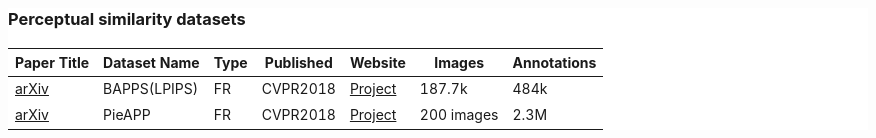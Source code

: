 ### Perceptual similarity datasets

| Paper Title | Dataset Name | Type | Published | Website | Images | Annotations |  
| ----------- | ---------- | ------------| ---------- | ------ | ------ | ----- |
| [arXiv](https://arxiv.org/abs/1801.03924) | BAPPS(LPIPS) | FR | CVPR2018 | [Project](https://richzhang.github.io/PerceptualSimilarity/) | 187.7k  | 484k 
| [arXiv](https://arxiv.org/abs/1806.02067) | PieAPP | FR | CVPR2018 | [Project](http://civc.ucsb.edu/graphics/Papers/CVPR2018_PieAPP/) | 200 images | 2.3M 

